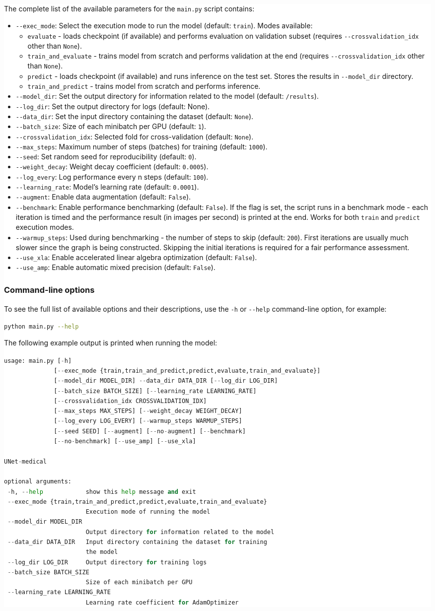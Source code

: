 The complete list of the available parameters for the `main.py` script contains:
* `--exec_mode`: Select the execution mode to run the model (default: `train`). Modes available:
  * `evaluate` - loads checkpoint (if available) and performs evaluation on validation subset (requires `--crossvalidation_idx` other than `None`).
  * `train_and_evaluate` - trains model from scratch and performs validation at the end (requires `--crossvalidation_idx` other than `None`).
  * `predict` - loads checkpoint (if available) and runs inference on the test set. Stores the results in `--model_dir` directory.
  * `train_and_predict` - trains model from scratch and performs inference.
* `--model_dir`: Set the output directory for information related to the model (default: `/results`).
* `--log_dir`: Set the output directory for logs (default: None).
* `--data_dir`: Set the input directory containing the dataset (default: `None`).
* `--batch_size`: Size of each minibatch per GPU (default: `1`).
* `--crossvalidation_idx`: Selected fold for cross-validation (default: `None`).
* `--max_steps`: Maximum number of steps (batches) for training (default: `1000`).
* `--seed`: Set random seed for reproducibility (default: `0`).
* `--weight_decay`: Weight decay coefficient (default: `0.0005`).
* `--log_every`: Log performance every n steps (default: `100`).
* `--learning_rate`: Model’s learning rate (default: `0.0001`).
* `--augment`: Enable data augmentation (default: `False`).
* `--benchmark`: Enable performance benchmarking (default: `False`). If the flag is set, the script runs in a benchmark mode - each iteration is timed and the performance result (in images per second) is printed at the end. Works for both `train` and `predict` execution modes.
* `--warmup_steps`: Used during benchmarking - the number of steps to skip (default: `200`). First iterations are usually much slower since the graph is being constructed. Skipping the initial iterations is required for a fair performance assessment.
* `--use_xla`: Enable accelerated linear algebra optimization (default: `False`).
* `--use_amp`: Enable automatic mixed precision (default: `False`).
 
### Command-line options
 
To see the full list of available options and their descriptions, use the `-h` or `--help` command-line option, for example:
```bash
python main.py --help
```
 
The following example output is printed when running the model:
```python main.py --help
usage: main.py [-h]
              [--exec_mode {train,train_and_predict,predict,evaluate,train_and_evaluate}]
              [--model_dir MODEL_DIR] --data_dir DATA_DIR [--log_dir LOG_DIR]
              [--batch_size BATCH_SIZE] [--learning_rate LEARNING_RATE]
              [--crossvalidation_idx CROSSVALIDATION_IDX]
              [--max_steps MAX_STEPS] [--weight_decay WEIGHT_DECAY]
              [--log_every LOG_EVERY] [--warmup_steps WARMUP_STEPS]
              [--seed SEED] [--augment] [--no-augment] [--benchmark]
              [--no-benchmark] [--use_amp] [--use_xla]
 
UNet-medical
 
optional arguments:
 -h, --help            show this help message and exit
 --exec_mode {train,train_and_predict,predict,evaluate,train_and_evaluate}
                       Execution mode of running the model
 --model_dir MODEL_DIR
                       Output directory for information related to the model
 --data_dir DATA_DIR   Input directory containing the dataset for training
                       the model
 --log_dir LOG_DIR     Output directory for training logs
 --batch_size BATCH_SIZE
                       Size of each minibatch per GPU
 --learning_rate LEARNING_RATE
                       Learning rate coefficient for AdamOptimizer
```